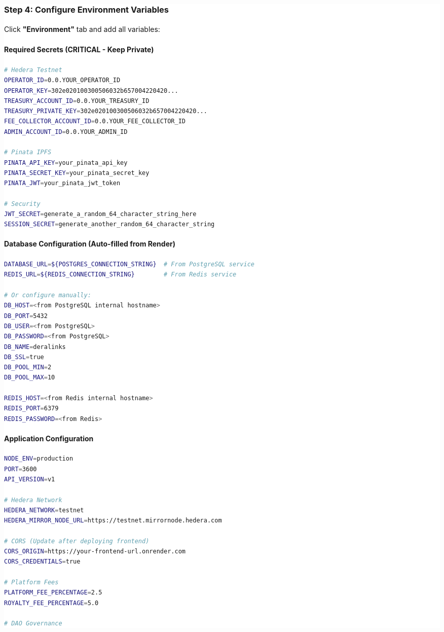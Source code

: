 ### Step 4: Configure Environment Variables

Click **"Environment"** tab and add all variables:

#### Required Secrets (CRITICAL - Keep Private)

```bash
# Hedera Testnet
OPERATOR_ID=0.0.YOUR_OPERATOR_ID
OPERATOR_KEY=302e020100300506032b657004220420...
TREASURY_ACCOUNT_ID=0.0.YOUR_TREASURY_ID
TREASURY_PRIVATE_KEY=302e020100300506032b657004220420...
FEE_COLLECTOR_ACCOUNT_ID=0.0.YOUR_FEE_COLLECTOR_ID
ADMIN_ACCOUNT_ID=0.0.YOUR_ADMIN_ID

# Pinata IPFS
PINATA_API_KEY=your_pinata_api_key
PINATA_SECRET_KEY=your_pinata_secret_key
PINATA_JWT=your_pinata_jwt_token

# Security
JWT_SECRET=generate_a_random_64_character_string_here
SESSION_SECRET=generate_another_random_64_character_string
```

#### Database Configuration (Auto-filled from Render)

```bash
DATABASE_URL=${POSTGRES_CONNECTION_STRING}  # From PostgreSQL service
REDIS_URL=${REDIS_CONNECTION_STRING}        # From Redis service

# Or configure manually:
DB_HOST=<from PostgreSQL internal hostname>
DB_PORT=5432
DB_USER=<from PostgreSQL>
DB_PASSWORD=<from PostgreSQL>
DB_NAME=deralinks
DB_SSL=true
DB_POOL_MIN=2
DB_POOL_MAX=10

REDIS_HOST=<from Redis internal hostname>
REDIS_PORT=6379
REDIS_PASSWORD=<from Redis>
```

#### Application Configuration

```bash
NODE_ENV=production
PORT=3600
API_VERSION=v1

# Hedera Network
HEDERA_NETWORK=testnet
HEDERA_MIRROR_NODE_URL=https://testnet.mirrornode.hedera.com

# CORS (Update after deploying frontend)
CORS_ORIGIN=https://your-frontend-url.onrender.com
CORS_CREDENTIALS=true

# Platform Fees
PLATFORM_FEE_PERCENTAGE=2.5
ROYALTY_FEE_PERCENTAGE=5.0

# DAO Governance
```